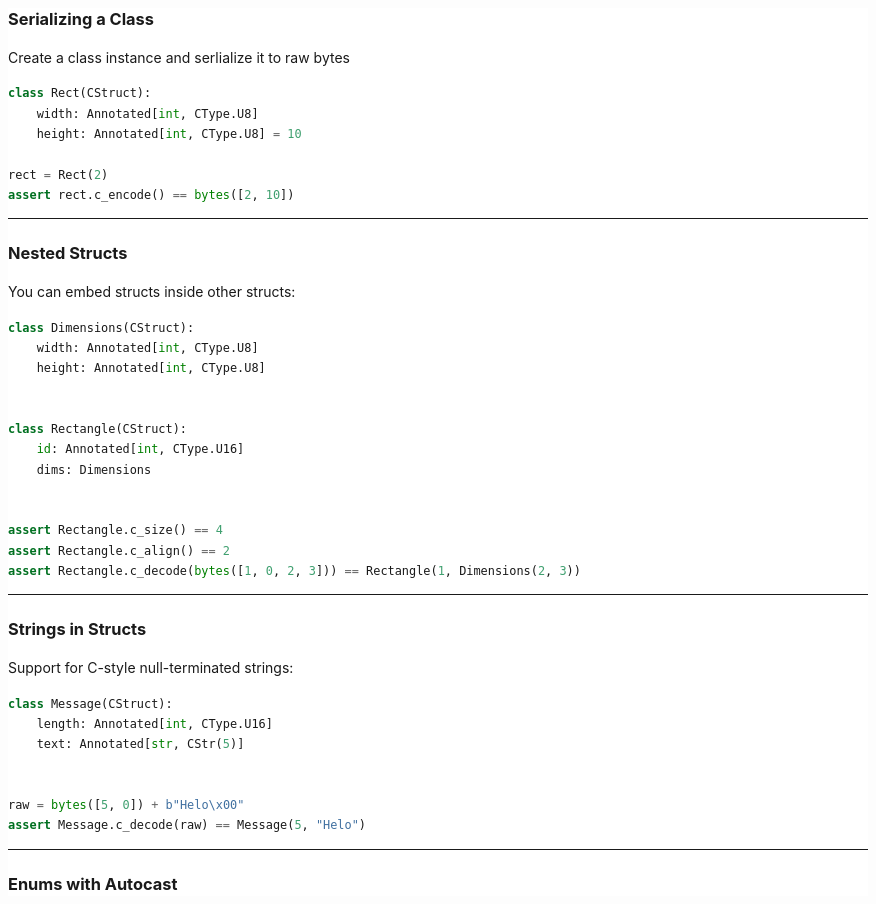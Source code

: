 
### Serializing a Class

Create a class instance and serlialize it to raw bytes

```python
class Rect(CStruct):
    width: Annotated[int, CType.U8]
    height: Annotated[int, CType.U8] = 10

rect = Rect(2)
assert rect.c_encode() == bytes([2, 10])
```

---

### Nested Structs

You can embed structs inside other structs:

```python
class Dimensions(CStruct):
    width: Annotated[int, CType.U8]
    height: Annotated[int, CType.U8]


class Rectangle(CStruct):
    id: Annotated[int, CType.U16]
    dims: Dimensions


assert Rectangle.c_size() == 4
assert Rectangle.c_align() == 2
assert Rectangle.c_decode(bytes([1, 0, 2, 3])) == Rectangle(1, Dimensions(2, 3))
```

---

### Strings in Structs

Support for C-style null-terminated strings:

```python
class Message(CStruct):
    length: Annotated[int, CType.U16]
    text: Annotated[str, CStr(5)]


raw = bytes([5, 0]) + b"Helo\x00"
assert Message.c_decode(raw) == Message(5, "Helo")
```

---

### Enums with Autocast
